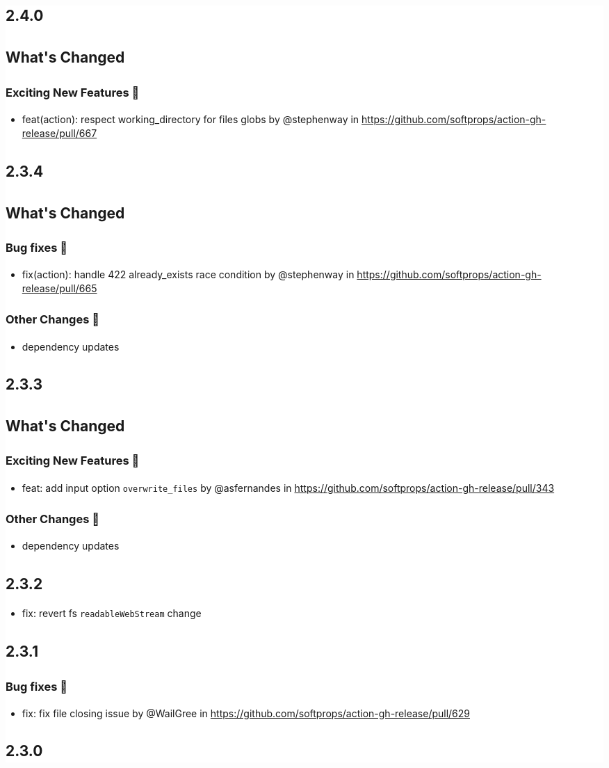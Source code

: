 ## 2.4.0

## What's Changed

### Exciting New Features 🎉

* feat(action): respect working_directory for files globs by @stephenway in https://github.com/softprops/action-gh-release/pull/667

## 2.3.4

## What's Changed

### Bug fixes 🐛

* fix(action): handle 422 already_exists race condition by @stephenway in https://github.com/softprops/action-gh-release/pull/665

### Other Changes 🔄

- dependency updates

## 2.3.3

## What's Changed

### Exciting New Features 🎉

* feat: add input option `overwrite_files` by @asfernandes in https://github.com/softprops/action-gh-release/pull/343

### Other Changes 🔄

- dependency updates

## 2.3.2

* fix: revert fs `readableWebStream` change

## 2.3.1

### Bug fixes 🐛

* fix: fix file closing issue by @WailGree in https://github.com/softprops/action-gh-release/pull/629

## 2.3.0
